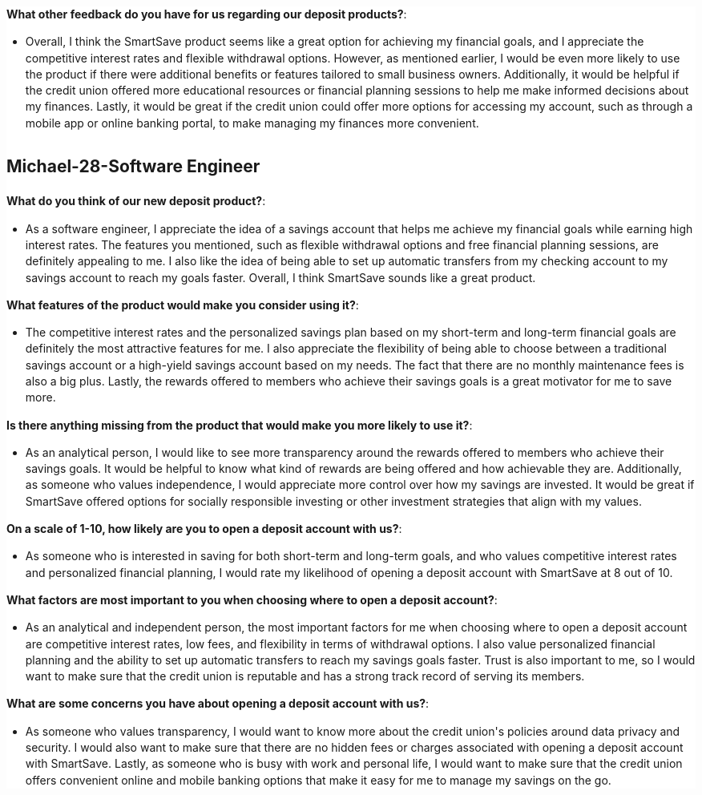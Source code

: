 **What other feedback do you have for us regarding our deposit products?**: 

- Overall, I think the SmartSave product seems like a great option for achieving my financial goals, and I appreciate the competitive interest rates and flexible withdrawal options. However, as mentioned earlier, I would be even more likely to use the product if there were additional benefits or features tailored to small business owners. Additionally, it would be helpful if the credit union offered more educational resources or financial planning sessions to help me make informed decisions about my finances. Lastly, it would be great if the credit union could offer more options for accessing my account, such as through a mobile app or online banking portal, to make managing my finances more convenient.

## Michael-28-Software Engineer

**What do you think of our new deposit product?**: 

- As a software engineer, I appreciate the idea of a savings account that helps me achieve my financial goals while earning high interest rates. The features you mentioned, such as flexible withdrawal options and free financial planning sessions, are definitely appealing to me. I also like the idea of being able to set up automatic transfers from my checking account to my savings account to reach my goals faster. Overall, I think SmartSave sounds like a great product.

**What features of the product would make you consider using it?**: 

- The competitive interest rates and the personalized savings plan based on my short-term and long-term financial goals are definitely the most attractive features for me. I also appreciate the flexibility of being able to choose between a traditional savings account or a high-yield savings account based on my needs. The fact that there are no monthly maintenance fees is also a big plus. Lastly, the rewards offered to members who achieve their savings goals is a great motivator for me to save more.

**Is there anything missing from the product that would make you more likely to use it?**: 

- As an analytical person, I would like to see more transparency around the rewards offered to members who achieve their savings goals. It would be helpful to know what kind of rewards are being offered and how achievable they are. Additionally, as someone who values independence, I would appreciate more control over how my savings are invested. It would be great if SmartSave offered options for socially responsible investing or other investment strategies that align with my values.

**On a scale of 1-10, how likely are you to open a deposit account with us?**: 

- As someone who is interested in saving for both short-term and long-term goals, and who values competitive interest rates and personalized financial planning, I would rate my likelihood of opening a deposit account with SmartSave at 8 out of 10.

**What factors are most important to you when choosing where to open a deposit account?**: 

- As an analytical and independent person, the most important factors for me when choosing where to open a deposit account are competitive interest rates, low fees, and flexibility in terms of withdrawal options. I also value personalized financial planning and the ability to set up automatic transfers to reach my savings goals faster. Trust is also important to me, so I would want to make sure that the credit union is reputable and has a strong track record of serving its members.

**What are some concerns you have about opening a deposit account with us?**: 

- As someone who values transparency, I would want to know more about the credit union's policies around data privacy and security. I would also want to make sure that there are no hidden fees or charges associated with opening a deposit account with SmartSave. Lastly, as someone who is busy with work and personal life, I would want to make sure that the credit union offers convenient online and mobile banking options that make it easy for me to manage my savings on the go.
